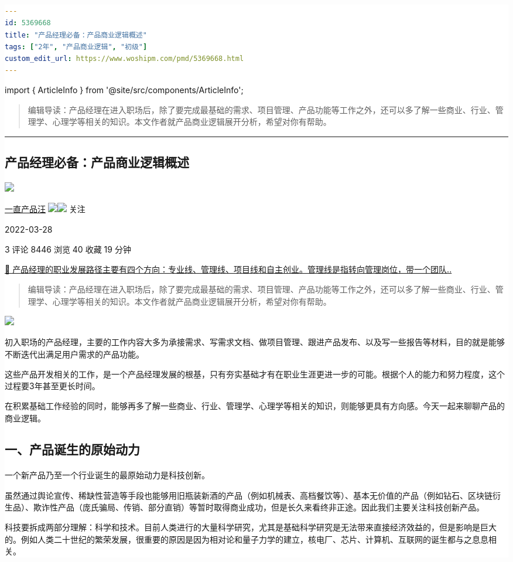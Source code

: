 ```yaml
---
id: 5369668
title: "产品经理必备：产品商业逻辑概述"
tags: ["2年", "产品商业逻辑", "初级"]
custom_edit_url: https://www.woshipm.com/pmd/5369668.html
---
```

import { ArticleInfo } from '@site/src/components/ArticleInfo';

<ArticleInfo
    author="一直产品汪"
    authorLink="https://www.woshipm.com/u/1318360"
    published="2022-03-28"
    views={8446}
    comments={3}
    collects={40}
/>

> 编辑导读：产品经理在进入职场后，除了要完成最基础的需求、项目管理、产品功能等工作之外，还可以多了解一些商业、行业、管理学、心理学等相关的知识。本文作者就产品商业逻辑展开分析，希望对你有帮助。

---

## 产品经理必备：产品商业逻辑概述

[![](https://image.woshipm.com/wp-files/2021/08/e2SSsbWDkrxLRHTo0nls.jpg!/both/72x72)](https://www.woshipm.com/u/1318360)

[一直产品汪](https://www.woshipm.com/u/1318360) ![](https://static.woshipm.com/tag/1121_1@2x.png)![](https://static.woshipm.com/tag/2404_1@2x.png) 关注

2022-03-28

3 评论 8446 浏览 40 收藏 19 分钟

[🔗 产品经理的职业发展路径主要有四个方向：专业线、管理线、项目线和自主创业。管理线是指转向管理岗位，带一个团队..](https://ke.qidianla.com/courses/90pm)

> 编辑导读：产品经理在进入职场后，除了要完成最基础的需求、项目管理、产品功能等工作之外，还可以多了解一些商业、行业、管理学、心理学等相关的知识。本文作者就产品商业逻辑展开分析，希望对你有帮助。

![](https://image.woshipm.com/wp-files/2022/03/2N3fdtpL43bdwKLPWOP1.jpg)

初入职场的产品经理，主要的工作内容大多为承接需求、写需求文档、做项目管理、跟进产品发布、以及写一些报告等材料，目的就是能够不断迭代出满足用户需求的产品功能。

这些产品开发相关的工作，是一个产品经理发展的根基，只有夯实基础才有在职业生涯更进一步的可能。根据个人的能力和努力程度，这个过程要3年甚至更长时间。

在积累基础工作经验的同时，能够再多了解一些商业、行业、管理学、心理学等相关的知识，则能够更具有方向感。今天一起来聊聊产品的商业逻辑。

## 一、产品诞生的原始动力

一个新产品乃至一个行业诞生的最原始动力是科技创新。

虽然通过舆论宣传、稀缺性营造等手段也能够用旧瓶装新酒的产品（例如机械表、高档餐饮等）、基本无价值的产品（例如钻石、区块链衍生品）、欺诈性产品（庞氏骗局、传销、部分直销）等暂时取得商业成功，但是长久来看终非正途。因此我们主要关注科技创新产品。

科技要拆成两部分理解：科学和技术。目前人类进行的大量科学研究，尤其是基础科学研究是无法带来直接经济效益的，但是影响是巨大的。例如人类二十世纪的繁荣发展，很重要的原因是因为相对论和量子力学的建立，核电厂、芯片、计算机、互联网的诞生都与之息息相关。
